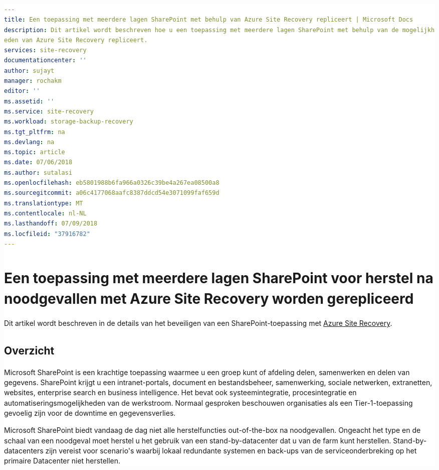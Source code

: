 ```yaml
---
title: Een toepassing met meerdere lagen SharePoint met behulp van Azure Site Recovery repliceert | Microsoft Docs
description: Dit artikel wordt beschreven hoe u een toepassing met meerdere lagen SharePoint met behulp van de mogelijkheden van Azure Site Recovery repliceert.
services: site-recovery
documentationcenter: ''
author: sujayt
manager: rochakm
editor: ''
ms.assetid: ''
ms.service: site-recovery
ms.workload: storage-backup-recovery
ms.tgt_pltfrm: na
ms.devlang: na
ms.topic: article
ms.date: 07/06/2018
ms.author: sutalasi
ms.openlocfilehash: eb5801988b6fa966a0326c39be4a267ea08500a8
ms.sourcegitcommit: a06c4177068aafc8387ddcd54e3071099faf659d
ms.translationtype: MT
ms.contentlocale: nl-NL
ms.lasthandoff: 07/09/2018
ms.locfileid: "37916782"
---
```

# <a name="replicate-a-multi-tier-sharepoint-application-for-disaster-recovery-using-azure-site-recovery"></a>Een toepassing met meerdere lagen SharePoint voor herstel na noodgevallen met Azure Site Recovery worden gerepliceerd

Dit artikel wordt beschreven in de details van het beveiligen van een SharePoint-toepassing met [Azure Site Recovery](site-recovery-overview.md).


## <a name="overview"></a>Overzicht

Microsoft SharePoint is een krachtige toepassing waarmee u een groep kunt of afdeling delen, samenwerken en delen van gegevens. SharePoint krijgt u een intranet-portals, document en bestandsbeheer, samenwerking, sociale netwerken, extranetten, websites, enterprise search en business intelligence. Het bevat ook systeemintegratie, procesintegratie en automatiseringsmogelijkheden van de werkstroom. Normaal gesproken beschouwen organisaties als een Tier-1-toepassing gevoelig zijn voor de downtime en gegevensverlies.

Microsoft SharePoint biedt vandaag de dag niet alle herstelfuncties out-of-the-box na noodgevallen. Ongeacht het type en de schaal van een noodgeval moet herstel u het gebruik van een stand-by-datacenter dat u van de farm kunt herstellen. Stand-by-datacenters zijn vereist voor scenario's waarbij lokaal redundante systemen en back-ups van de serviceonderbreking op het primaire Datacenter niet herstellen.
